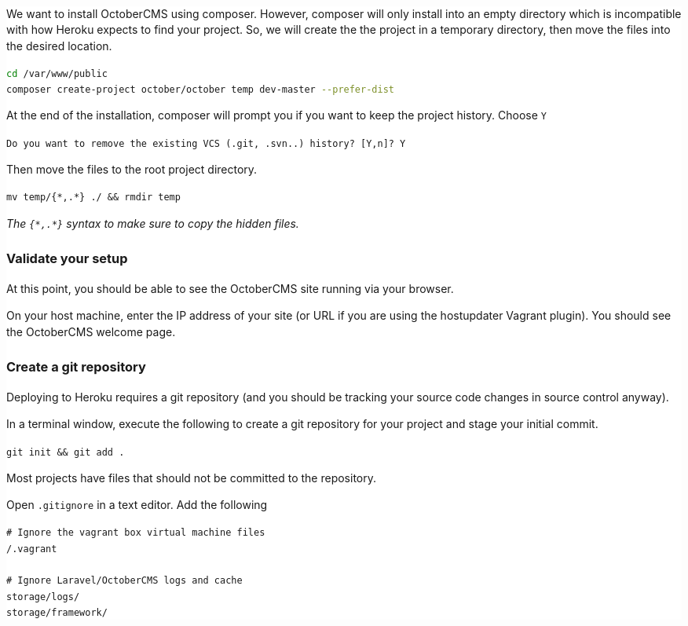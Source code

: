 We want to install OctoberCMS using composer. However, composer will only
install into an empty directory which is incompatible with how Heroku expects to find your project. So, we will create the the project in a
temporary directory, then move the files into the desired location.

```sh
cd /var/www/public
composer create-project october/october temp dev-master --prefer-dist
```

At the end of the installation, composer will prompt you if you want to keep the project history. Choose `Y`

```
Do you want to remove the existing VCS (.git, .svn..) history? [Y,n]? Y
```

Then move the files to the root project directory.

```
mv temp/{*,.*} ./ && rmdir temp
```

_The `{*,.*}` syntax to make sure to copy the hidden files._

### Validate your setup

At this point, you should be able to see the OctoberCMS site running
via your browser.

On your host machine, enter the IP address of your site (or URL if
you are using the hostupdater Vagrant plugin). You should see the
OctoberCMS welcome page.

### Create a git repository

Deploying to Heroku requires a git repository (and you should be
tracking your source code changes in source control anyway).

In a terminal window, execute the following to create a git repository
for your project and stage your initial commit.

```
git init && git add .
```

Most projects have files that should not be committed to the repository.

Open `.gitignore` in a text editor. Add the following

```
# Ignore the vagrant box virtual machine files
/.vagrant

# Ignore Laravel/OctoberCMS logs and cache
storage/logs/
storage/framework/
```
